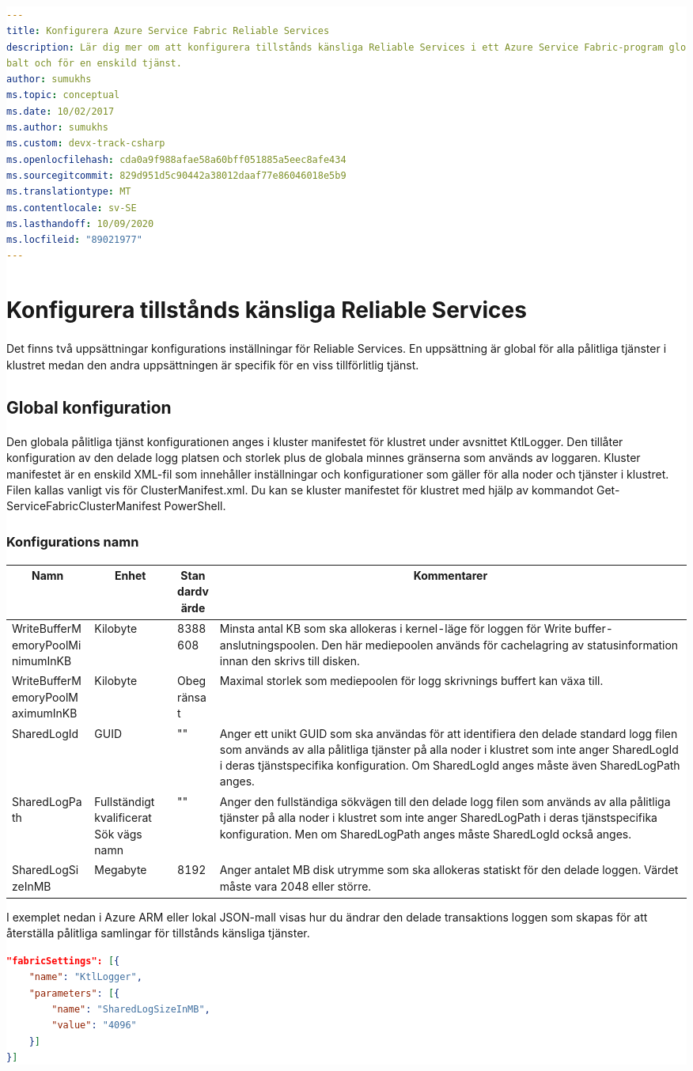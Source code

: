 ```yaml
---
title: Konfigurera Azure Service Fabric Reliable Services
description: Lär dig mer om att konfigurera tillstånds känsliga Reliable Services i ett Azure Service Fabric-program globalt och för en enskild tjänst.
author: sumukhs
ms.topic: conceptual
ms.date: 10/02/2017
ms.author: sumukhs
ms.custom: devx-track-csharp
ms.openlocfilehash: cda0a9f988afae58a60bff051885a5eec8afe434
ms.sourcegitcommit: 829d951d5c90442a38012daaf77e86046018e5b9
ms.translationtype: MT
ms.contentlocale: sv-SE
ms.lasthandoff: 10/09/2020
ms.locfileid: "89021977"
---
```

# <a name="configure-stateful-reliable-services"></a>Konfigurera tillstånds känsliga Reliable Services
Det finns två uppsättningar konfigurations inställningar för Reliable Services. En uppsättning är global för alla pålitliga tjänster i klustret medan den andra uppsättningen är specifik för en viss tillförlitlig tjänst.

## <a name="global-configuration"></a>Global konfiguration
Den globala pålitliga tjänst konfigurationen anges i kluster manifestet för klustret under avsnittet KtlLogger. Den tillåter konfiguration av den delade logg platsen och storlek plus de globala minnes gränserna som används av loggaren. Kluster manifestet är en enskild XML-fil som innehåller inställningar och konfigurationer som gäller för alla noder och tjänster i klustret. Filen kallas vanligt vis för ClusterManifest.xml. Du kan se kluster manifestet för klustret med hjälp av kommandot Get-ServiceFabricClusterManifest PowerShell.

### <a name="configuration-names"></a>Konfigurations namn
| Namn | Enhet | Standardvärde | Kommentarer |
| --- | --- | --- | --- |
| WriteBufferMemoryPoolMinimumInKB |Kilobyte |8388608 |Minsta antal KB som ska allokeras i kernel-läge för loggen för Write buffer-anslutningspoolen. Den här mediepoolen används för cachelagring av statusinformation innan den skrivs till disken. |
| WriteBufferMemoryPoolMaximumInKB |Kilobyte |Obegränsat |Maximal storlek som mediepoolen för logg skrivnings buffert kan växa till. |
| SharedLogId |GUID |"" |Anger ett unikt GUID som ska användas för att identifiera den delade standard logg filen som används av alla pålitliga tjänster på alla noder i klustret som inte anger SharedLogId i deras tjänstspecifika konfiguration. Om SharedLogId anges måste även SharedLogPath anges. |
| SharedLogPath |Fullständigt kvalificerat Sök vägs namn |"" |Anger den fullständiga sökvägen till den delade logg filen som används av alla pålitliga tjänster på alla noder i klustret som inte anger SharedLogPath i deras tjänstspecifika konfiguration. Men om SharedLogPath anges måste SharedLogId också anges. |
| SharedLogSizeInMB |Megabyte |8192 |Anger antalet MB disk utrymme som ska allokeras statiskt för den delade loggen. Värdet måste vara 2048 eller större. |

I exemplet nedan i Azure ARM eller lokal JSON-mall visas hur du ändrar den delade transaktions loggen som skapas för att återställa pålitliga samlingar för tillstånds känsliga tjänster.

```json
"fabricSettings": [{
    "name": "KtlLogger",
    "parameters": [{
        "name": "SharedLogSizeInMB",
        "value": "4096"
    }]
}]
```
